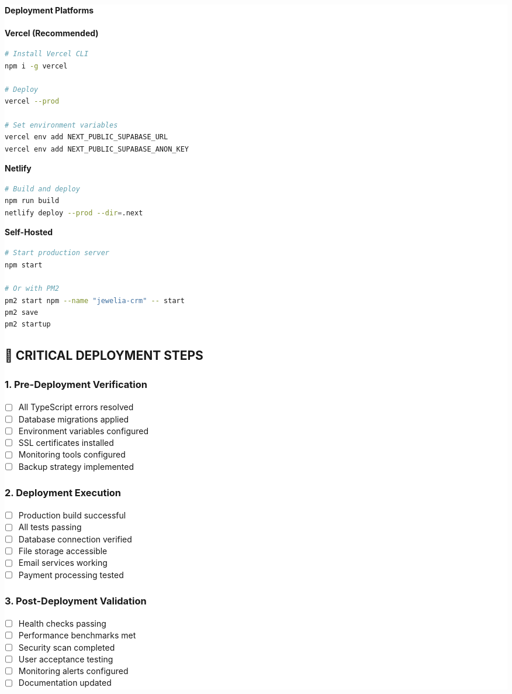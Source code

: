 #### **Deployment Platforms**

**Vercel (Recommended)**
```bash
# Install Vercel CLI
npm i -g vercel

# Deploy
vercel --prod

# Set environment variables
vercel env add NEXT_PUBLIC_SUPABASE_URL
vercel env add NEXT_PUBLIC_SUPABASE_ANON_KEY
```

**Netlify**
```bash
# Build and deploy
npm run build
netlify deploy --prod --dir=.next
```

**Self-Hosted**
```bash
# Start production server
npm start

# Or with PM2
pm2 start npm --name "jewelia-crm" -- start
pm2 save
pm2 startup
```

## 🚨 **CRITICAL DEPLOYMENT STEPS**

### **1. Pre-Deployment Verification**
- [ ] All TypeScript errors resolved
- [ ] Database migrations applied
- [ ] Environment variables configured
- [ ] SSL certificates installed
- [ ] Monitoring tools configured
- [ ] Backup strategy implemented

### **2. Deployment Execution**
- [ ] Production build successful
- [ ] All tests passing
- [ ] Database connection verified
- [ ] File storage accessible
- [ ] Email services working
- [ ] Payment processing tested

### **3. Post-Deployment Validation**
- [ ] Health checks passing
- [ ] Performance benchmarks met
- [ ] Security scan completed
- [ ] User acceptance testing
- [ ] Monitoring alerts configured
- [ ] Documentation updated
